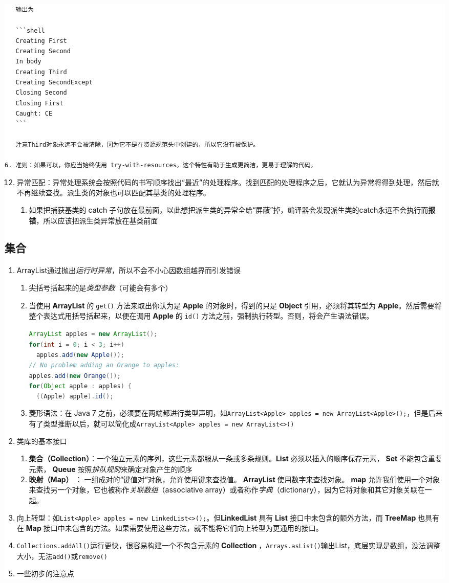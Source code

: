        输出为

       ```shell
       Creating First
       Creating Second
       In body
       Creating Third
       Creating SecondExcept
       Closing Second
       Closing First
       Caught: CE
       ```

       注意Third对象永远不会被清除，因为它不是在资源规范头中创建的，所以它没有被保护。

    6. 准则：如果可以，你应当始终使用 try-with-resources。这个特性有助于生成更简洁，更易于理解的代码。

12. 异常匹配：异常处理系统会按照代码的书写顺序找出“最近”的处理程序。找到匹配的处理程序之后，它就认为异常将得到处理，然后就不再继续查找。派生类的对象也可以匹配其基类的处理程序。

    1. 如果把捕获基类的 catch 子句放在最前面，以此想把派生类的异常全给“屏蔽”掉，编译器会发现派生类的catch永远不会执行而**报错**，所以应该把派生类异常放在基类前面

## 集合

1. ArrayList通过抛出*运行时异常*，所以不会不小心因数组越界而引发错误

   1. 尖括号括起来的是*类型参数*（可能会有多个）

   2. 当使用 **ArrayList** 的 `get()` 方法来取出你认为是 **Apple** 的对象时，得到的只是 **Object** 引用，必须将其转型为 **Apple**。然后需要将整个表达式用括号括起来，以便在调用 **Apple** 的 `id()` 方法之前，强制执行转型。否则，将会产生语法错误。

      ```java
      ArrayList apples = new ArrayList();
      for(int i = 0; i < 3; i++)
      	apples.add(new Apple());
      // No problem adding an Orange to apples:
      apples.add(new Orange());
      for(Object apple : apples) {
      	((Apple) apple).id();
      ```

   3. 菱形语法：在 Java 7 之前，必须要在两端都进行类型声明，如`ArrayList<Apple> apples = new ArrayList<Apple>();`，但是后来有了类型推断以后，就可以简化成`ArrayList<Apple> apples = new ArrayList<>()`

2. 类库的基本接口

   1. **集合（Collection）**：一个独立元素的序列，这些元素都服从一条或多条规则。**List** 必须以插入的顺序保存元素， **Set** 不能包含重复元素， **Queue** 按照*排队规则*来确定对象产生的顺序
   2. **映射（Map）** ： 一组成对的“键值对”对象，允许使用键来查找值。 **ArrayList** 使用数字来查找对象。 **map** 允许我们使用一个对象来查找另一个对象，它也被称作*关联数组*（associative array）或者称作*字典*（dictionary），因为它将对象和其它对象关联在一起。

3. 向上转型：如`List<Apple> apples = new LinkedList<>();`。但**LinkedList** 具有 **List** 接口中未包含的额外方法，而 **TreeMap** 也具有在 **Map** 接口中未包含的方法。如果需要使用这些方法，就不能将它们向上转型为更通用的接口。

4. `Collections.addAll()`运行更快，很容易构建一个不包含元素的 **Collection** ，`Arrays.asList()`输出List，底层实现是数组，没法调整大小，无法`add()`或`remove()`

5. 一些初步的注意点

